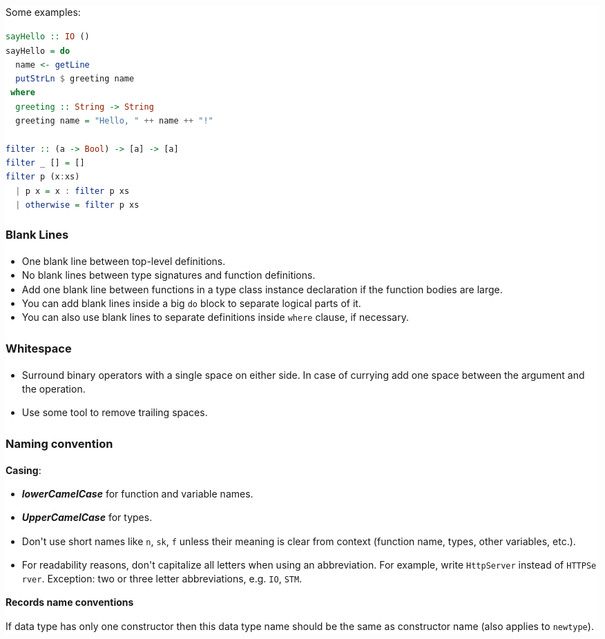 Some examples:

```haskell
sayHello :: IO ()
sayHello = do
  name <- getLine
  putStrLn $ greeting name
 where
  greeting :: String -> String
  greeting name = "Hello, " ++ name ++ "!"

filter :: (a -> Bool) -> [a] -> [a]
filter _ [] = []
filter p (x:xs)
  | p x = x : filter p xs
  | otherwise = filter p xs
```

### Blank Lines

* One blank line between top-level definitions.
* No blank lines between type signatures and function definitions.
* Add one blank line between
functions in a type class instance declaration if the function bodies
are large.
* You can add blank lines inside a big `do` block to separate logical
parts of it.
* You can also use blank lines to separate definitions inside `where`
clause, if necessary.

### Whitespace

* Surround binary operators with a single space on either side. In case of
currying add one space between the argument and the operation.

* Use some tool to remove trailing spaces.

### Naming convention

**Casing**:

* ***lowerCamelCase*** for function and variable names.
* ***UpperCamelCase*** for types.

* Don't use short names like `n`, `sk`, `f` unless their meaning is clear from
context (function name, types, other variables, etc.).

* For readability reasons, don't capitalize all letters when using an
abbreviation.  For example, write `HttpServer` instead of
`HTTPServer`.  Exception: two or three letter abbreviations, e.g. `IO`, `STM`.

**Records name conventions**

If data type has only one constructor then this data type name should be the same
as constructor name (also applies to `newtype`).
